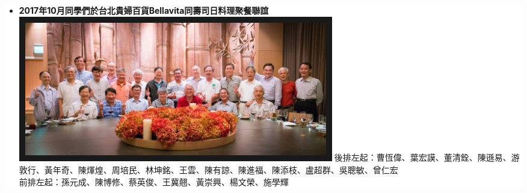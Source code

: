 - **2017年10月同學們於台北貴婦百貨Bellavita同壽司日料理聚餐聯誼**
  <img src="/img/2017年10月同學們於台北貴婦百貨Bellavita.jpg"
       width="500"
       alt="Photo of NTU-EE 1975 Gathering" border="10" />
  後排左起：曹恆偉、葉宏謨、董清銓、陳遜易、游敦行、黃年奇、陳煇煌、周培民、林坤銘、王雲、陳有諒、陳進福、陳添枝、盧超群、吳聰敏、曾仁宏<br />
  前排左起：孫元成、陳博修、蔡英俊、王冀翹、黃崇興、楊文榮、施學輝

